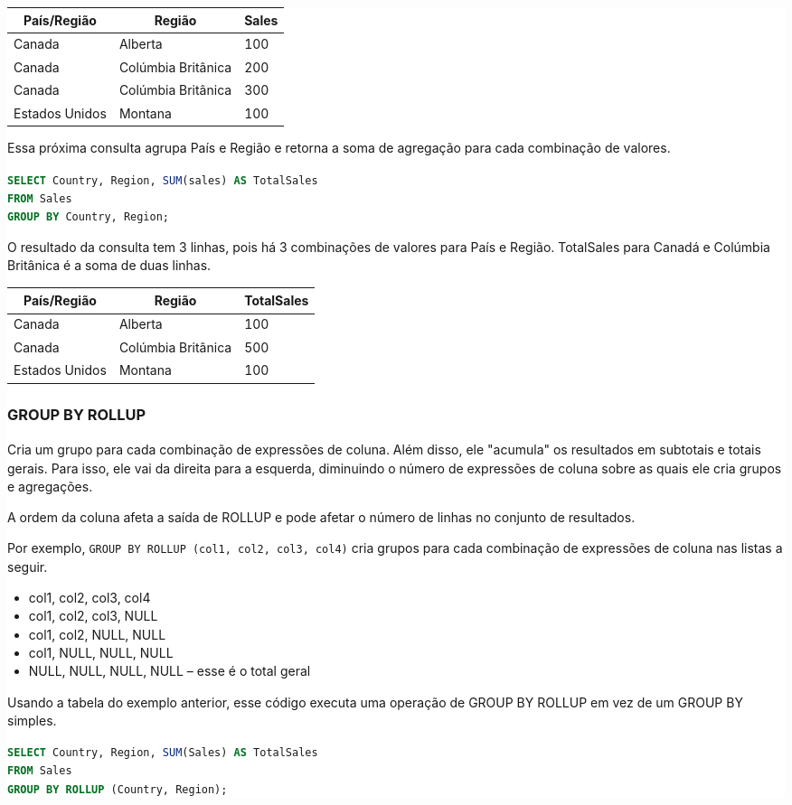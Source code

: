 | País/Região | Região | Sales |
|---------|--------|-------|
| Canada | Alberta | 100 |
| Canada | Colúmbia Britânica | 200 |
| Canada | Colúmbia Britânica | 300 |
| Estados Unidos | Montana | 100 |

Essa próxima consulta agrupa País e Região e retorna a soma de agregação para cada combinação de valores.  
 
```sql 
SELECT Country, Region, SUM(sales) AS TotalSales
FROM Sales
GROUP BY Country, Region;
```
O resultado da consulta tem 3 linhas, pois há 3 combinações de valores para País e Região. TotalSales para Canadá e Colúmbia Britânica é a soma de duas linhas. 

| País/Região | Região | TotalSales |
|---------|--------|-------|
| Canada | Alberta | 100 |
| Canada | Colúmbia Britânica | 500 |
| Estados Unidos | Montana | 100 |

### <a name="group-by-rollup"></a>GROUP BY ROLLUP

Cria um grupo para cada combinação de expressões de coluna. Além disso, ele "acumula" os resultados em subtotais e totais gerais. Para isso, ele vai da direita para a esquerda, diminuindo o número de expressões de coluna sobre as quais ele cria grupos e agregações. 

A ordem da coluna afeta a saída de ROLLUP e pode afetar o número de linhas no conjunto de resultados.  

Por exemplo, `GROUP BY ROLLUP (col1, col2, col3, col4)` cria grupos para cada combinação de expressões de coluna nas listas a seguir.  

- col1, col2, col3, col4 
- col1, col2, col3, NULL
- col1, col2, NULL, NULL
- col1, NULL, NULL, NULL
- NULL, NULL, NULL, NULL – esse é o total geral

Usando a tabela do exemplo anterior, esse código executa uma operação de GROUP BY ROLLUP em vez de um GROUP BY simples.

```sql
SELECT Country, Region, SUM(Sales) AS TotalSales
FROM Sales
GROUP BY ROLLUP (Country, Region);
```
